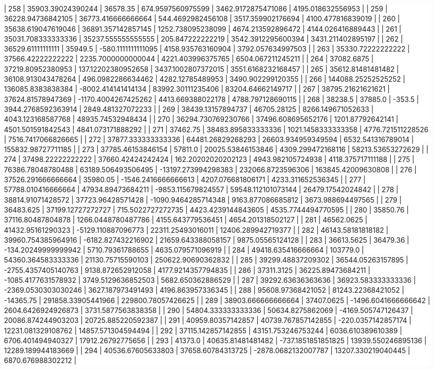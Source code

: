 | 258 | 35903.39024390244 | 36578.35 | 674.9597560975599 | 3462.9172875471086 | 4195.018632556953 |
| 259 | 36228.94736842105 | 36773.416666666664 | 544.4692982456108 | 3517.359902176694 | 4100.477816839019 |
| 260 | 35638.619047619046 | 36891.357142857145 | 1252.738095238099 | 4674.213592896472 | 4144.026416889443 |
| 261 | 35031.708333333336 | 35237.555555555555 | 205.847222222219 | 3542.3912295600394 | 3431.211402895197 |
| 262 | 36529.61111111111 | 35949.5 | -580.1111111111095 | 4158.935763160904 | 3792.057634997503 |
| 263 | 35330.72222222222 | 37566.42222222222 | 2235.7000000000044 | 4221.403996375765 | 6504.067211245211 |
| 264 | 37082.6875 | 37219.80952380953 | 137.12202380952658 | 3437.1002807372015 | 3551.6168232168457 |
| 265 | 35612.81481481482 | 36108.913043478264 | 496.0982286634462 | 4282.12785489953 | 3490.902299120355 |
| 266 | 144088.25252525252 | 136085.8383838384 | -8002.414141414134 | 83992.30111235406 | 83204.64662149717 |
| 267 | 38795.21621621621 | 37624.81578947369 | -1170.4004267425262 | 4413.669388022178 | 4788.797128690115 |
| 268 | 38238.5 | 37885.0 | -353.5 | 3944.2768592363914 | 2849.481327072233 |
| 269 | 38439.13157894737 | 46705.28125 | 8266.149671052633 | 4043.123168587768 | 48935.74532948434 |
| 270 | 36294.730769230766 | 37496.608695652176 | 1201.87792642141 | 4501.501591842543 | 4841.073171888292 |
| 271 | 37462.75 | 38483.895833333336 | 1021.1458333333358 | 4776.721511228526 | 7516.7417066826665 |
| 272 | 37877.333333333336 | 64481.26829268293 | 26603.934959349594 | 6532.541316789014 | 155832.98727711185 |
| 273 | 37785.46153846154 | 57811.0 | 20025.53846153846 | 4309.299472168116 | 58213.53653272629 |
| 274 | 37498.22222222222 | 37660.42424242424 | 162.20202020202123 | 4943.982105724938 | 4118.375717111188 |
| 275 | 76386.78048780488 | 63189.506493506495 | -13197.273994298383 | 232066.8723596306 | 163845.42009630808 |
| 276 | 37526.291666666664 | 35980.05 | -1546.2416666666613 | 4207.076681806171 | 4233.311652536345 |
| 277 | 57788.010416666664 | 47934.89473684211 | -9853.115679824557 | 59548.112101073144 | 26479.17542024842 |
| 278 | 38814.91071428572 | 37723.96428571428 | -1090.9464285714348 | 9163.877086685812 | 3673.988694497565 |
| 279 | 36483.625 | 37199.12727272727 | 715.5022727272735 | 4423.4239144843605 | 4535.7744494770595 |
| 280 | 35850.76 | 37116.80487804878 | 1266.0448780487786 | 4155.643779536451 | 4654.201318502127 |
| 281 | 46562.0625 | 41432.95161290323 | -5129.110887096773 | 22311.25493016011 | 12406.289942719377 |
| 282 | 46143.58181818182 | 39960.754385964916 | -6182.827432216902 | 21659.643388058157 | 9875.05565124128 |
| 283 | 36613.5625 | 36479.36 | -134.20249999999942 | 5710.79361788655 | 4635.079571096919 |
| 284 | 49418.635416666664 | 103779.0 | 54360.364583333336 | 21130.75715590103 | 250622.90690362832 |
| 285 | 39299.48837209302 | 36544.05263157895 | -2755.4357405140763 | 9138.872652912058 | 4177.9214357794835 |
| 286 | 37311.3125 | 36225.89473684211 | -1085.4177631578932 | 3749.5129636852503 | 5682.650362886529 |
| 287 | 39292.63636363636 | 36923.583333333336 | -2369.0530303030246 | 3627.187973491493 | 4196.863957336345 |
| 288 | 95608.97368421052 | 81243.22368421052 | -14365.75 | 291858.33905441966 | 229800.78057426625 |
| 289 | 38903.666666666664 | 37407.0625 | -1496.6041666666642 | 2604.6426924926873 | 3731.5877563838358 |
| 290 | 54804.333333333336 | 50634.8275862069 | -4169.505747126437 | 20086.874244903203 | 20725.885220592387 |
| 291 | 40959.80357142857 | 40739.767857142855 | -220.0357142857174 | 12231.081329108762 | 14857.571304594494 |
| 292 | 37115.142857142855 | 43151.753246753244 | 6036.610389610389 | 6706.401494940327 | 17912.26792775656 |
| 293 | 41373.0 | 40635.81481481482 | -737.1851851851825 | 13939.550246895136 | 12289.189944183669 |
| 294 | 40536.67605633803 | 37658.60784313725 | -2878.0682132007787 | 13207.330219040445 | 6870.676988302212 |